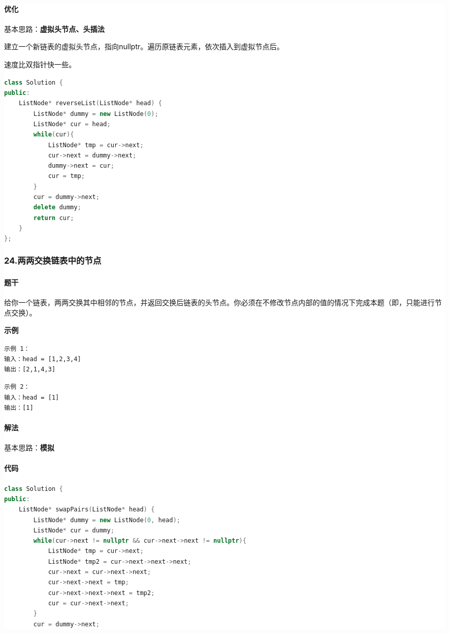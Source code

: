 #### 优化

基本思路：**虚拟头节点、头插法**

建立一个新链表的虚拟头节点，指向nullptr。遍历原链表元素，依次插入到虚拟节点后。

速度比双指针快一些。

```cpp
class Solution {
public:
    ListNode* reverseList(ListNode* head) {
        ListNode* dummy = new ListNode(0);
        ListNode* cur = head;
        while(cur){
            ListNode* tmp = cur->next;
            cur->next = dummy->next;
            dummy->next = cur;
            cur = tmp;
        }
        cur = dummy->next;
        delete dummy;
        return cur;
    }
};
```



### 24.两两交换链表中的节点

#### 题干

给你一个链表，两两交换其中相邻的节点，并返回交换后链表的头节点。你必须在不修改节点内部的值的情况下完成本题（即，只能进行节点交换）。

**示例**

```
示例 1：
输入：head = [1,2,3,4]
输出：[2,1,4,3]
```

```
示例 2：
输入：head = [1]
输出：[1]
```

#### 解法

基本思路：**模拟**

#### 代码

```cpp
class Solution {
public:
    ListNode* swapPairs(ListNode* head) {
        ListNode* dummy = new ListNode(0, head);
        ListNode* cur = dummy;
        while(cur->next != nullptr && cur->next->next != nullptr){
            ListNode* tmp = cur->next;
            ListNode* tmp2 = cur->next->next->next;
            cur->next = cur->next->next;
            cur->next->next = tmp;
            cur->next->next->next = tmp2;
            cur = cur->next->next;
        }
        cur = dummy->next;
```